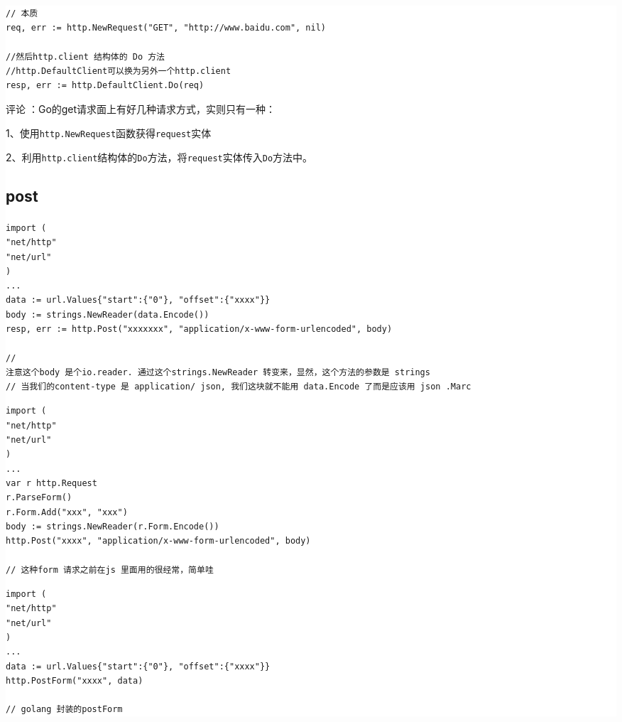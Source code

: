 ```
// 本质
req, err := http.NewRequest("GET", "http://www.baidu.com", nil)

//然后http.client 结构体的 Do 方法
//http.DefaultClient可以换为另外一个http.client
resp, err := http.DefaultClient.Do(req)
```

评论 ：Go的get请求面上有好几种请求方式，实则只有一种：

1、使用`http.NewRequest`函数获得`request`实体

2、利用`http.client`结构体的`Do`方法，将`request`实体传入`Do`方法中。



## post

```
import (
"net/http"
"net/url"
)
...
data := url.Values{"start":{"0"}, "offset":{"xxxx"}}
body := strings.NewReader(data.Encode())
resp, err := http.Post("xxxxxxx", "application/x-www-form-urlencoded", body)

//
注意这个body 是个io.reader. 通过这个strings.NewReader 转变来，显然，这个方法的参数是 strings
// 当我们的content-type 是 application/ json, 我们这块就不能用 data.Encode 了而是应该用 json .Marc

```

```
import (
"net/http"
"net/url"
)
...
var r http.Request
r.ParseForm()
r.Form.Add("xxx", "xxx")
body := strings.NewReader(r.Form.Encode())
http.Post("xxxx", "application/x-www-form-urlencoded", body)

// 这种form 请求之前在js 里面用的很经常，简单哇
```

```
import (
"net/http"
"net/url"
)
...
data := url.Values{"start":{"0"}, "offset":{"xxxx"}}
http.PostForm("xxxx", data)

// golang 封装的postForm 
```
